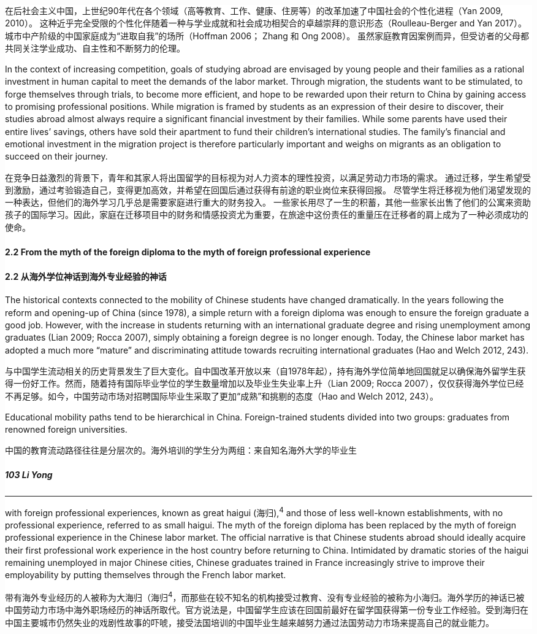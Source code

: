 在后社会主义中国，上世纪90年代在各个领域（高等教育、工作、健康、住房等）的改革加速了中国社会的个性化进程（Yan 2009, 2010）。 这种近乎完全受限的个性化伴随着一种与学业成就和社会成功相契合的卓越崇拜的意识形态（Roulleau-Berger and Yan 2017）。城市中产阶级的中国家庭成为“进取自我”的场所（Hoffman 2006； Zhang 和 Ong 2008）。 虽然家庭教育因案例而异，但受访者的父母都共同关注学业成功、自主性和不断努力的伦理。

In the context of increasing competition, goals of studying abroad are envisaged by young people and their families as a rational investment in human capital to meet the demands of the labor market. Through migration, the students want to be stimulated, to forge themselves through trials, to become more efficient, and hope to be rewarded upon their return to China by gaining access to promising professional positions. While migration is framed by students as an expression of their desire to discover, their studies abroad almost always require a significant financial investment by their families. While some parents have used their entire lives’ savings, others have sold their apartment to fund their children’s international studies. The family’s financial and emotional investment in the migration project is therefore particularly important and weighs on migrants as an obligation to succeed on their journey.

在竞争日益激烈的背景下，青年和其家人将出国留学的目标视为对人力资本的理性投资，以满足劳动力市场的需求。 通过迁移，学生希望受到激励，通过考验锻造自己，变得更加高效，并希望在回国后通过获得有前途的职业岗位来获得回报。 尽管学生将迁移视为他们渴望发现的一种表达，但他们的海外学习几乎总是需要家庭进行重大的财务投入。 一些家长用尽了一生的积蓄，其他一些家长出售了他们的公寓来资助孩子的国际学习。因此，家庭在迁移项目中的财务和情感投资尤为重要，在旅途中这份责任的重量压在迁移者的肩上成为了一种必须成功的使命。


#### 2.2 From the myth of the foreign diploma to the myth of foreign professional experience
#### 2.2 从海外学位神话到海外专业经验的神话

The historical contexts connected to the mobility of Chinese students have changed dramatically. In the years following the reform and opening-up of China (since 1978), a simple return with a foreign diploma was enough to ensure the foreign graduate a good job. However, with the increase in students returning with an international graduate degree and rising unemployment among graduates (Lian 2009; Rocca 2007), simply obtaining a foreign degree is no longer enough. Today, the Chinese labor market has adopted a much more “mature” and discriminating attitude towards recruiting international graduates (Hao and Welch 2012, 243).

与中国学生流动相关的历史背景发生了巨大变化。自中国改革开放以来（自1978年起），持有海外学位简单地回国就足以确保海外留学生获得一份好工作。然而，随着持有国际毕业学位的学生数量增加以及毕业生失业率上升（Lian 2009; Rocca 2007），仅仅获得海外学位已经不再足够。如今，中国劳动市场对招聘国际毕业生采取了更加“成熟”和挑剔的态度（Hao and Welch 2012, 243）。

Educational mobility paths tend to be hierarchical in China. Foreign-trained students divided into two groups: graduates from renowned foreign universities.

中国的教育流动路径往往是分层次的。海外培训的学生分为两组：来自知名海外大学的毕业生


##### 103 Li Yong

***

with foreign professional experiences, known as great haigui (海归),<sup>4</sup> and those of less well-known establishments, with no professional experience, referred to as small haigui. The myth of the foreign diploma has been replaced by the myth of foreign professional experience in the Chinese labor market. The official narrative is that Chinese students abroad should ideally acquire their first professional work experience in the host country before returning to China. Intimidated by dramatic stories of the haigui remaining unemployed in major Chinese cities, Chinese graduates trained in France increasingly strive to improve their employability by putting themselves through the French labor market.

带有海外专业经历的人被称为大海归（海归<sup>4</sup>，而那些在较不知名的机构接受过教育、没有专业经验的被称为小海归。海外学历的神话已被中国劳动力市场中海外职场经历的神话所取代。官方说法是，中国留学生应该在回国前最好在留学国获得第一份专业工作经验。受到海归在中国主要城市仍然失业的戏剧性故事的吓唬，接受法国培训的中国毕业生越来越努力通过法国劳动力市场来提高自己的就业能力。
